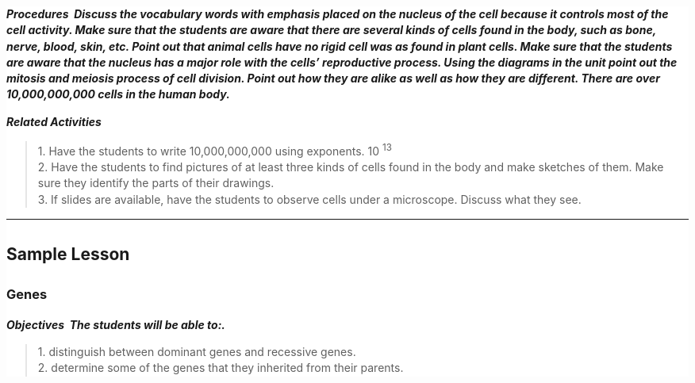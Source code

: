  </blockquote>
 <p>
  <b>
   <i>
    Procedures  Discuss the vocabulary words with emphasis placed on the nucleus of the cell because it controls most of the cell activity. Make sure that the students are aware that there are several kinds of cells found in the body, such as bone, nerve, blood, skin, etc. Point out that animal cells have no rigid cell was as found in plant cells. Make sure that the students are aware that the nucleus has a major role with the cells’ reproductive process. Using the diagrams in the unit point out the mitosis and meiosis process of cell division. Point out how they are alike as well as how they are different. There are over 10,000,000,000 cells in the human body.
   </i>
  </b>
  <br/>
 </p>
 <p>
  <b>
   <i>
    Related Activities
   </i>
  </b>
  <br/>
 </p>
 <blockquote>
  <dl>
   <dt>
    1. Have the students to write 10,000,000,000 using exponents. 10
    <sup>
     13
    </sup>
    <dt>
     2. Have the students to find pictures of at least three kinds of cells found in the body and make sketches of them. Make sure they identify the parts of their drawings.
     <dt>
      3. If slides are available, have the students to observe cells under a microscope. Discuss what they see.
     </dt>
    </dt>
   </dt>
  </dl>
 </blockquote>
 <hr/>
 <h2>
  Sample Lesson
 </h2>
 <h3>
  Genes
 </h3>
 <p>
  <b>
   <i>
    Objectives  The students will be able to:.
   </i>
  </b>
  <br/>
 </p>
 <blockquote>
  <dl>
   <dt>
    1. distinguish between dominant genes and recessive genes.
    <dt>
     2. determine some of the genes that they inherited from their parents.
     <dt>